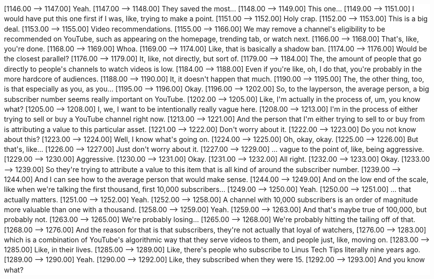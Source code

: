 [1146.00 --> 1147.00]  Yeah.
[1147.00 --> 1148.00]  They saved the most...
[1148.00 --> 1149.00]  This one...
[1149.00 --> 1151.00]  I would have put this one first if I was, like, trying to make a point.
[1151.00 --> 1152.00]  Holy crap.
[1152.00 --> 1153.00]  This is a big deal.
[1153.00 --> 1155.00]  Video recommendations.
[1155.00 --> 1166.00]  We may remove a channel's eligibility to be recommended on YouTube, such as appearing on the homepage, trending tab, or watch next.
[1166.00 --> 1168.00]  That's, like, you're done.
[1168.00 --> 1169.00]  Whoa.
[1169.00 --> 1174.00]  Like, that is basically a shadow ban.
[1174.00 --> 1176.00]  Would be the closest parallel?
[1176.00 --> 1179.00]  It, like, not directly, but sort of.
[1179.00 --> 1184.00]  The, the amount of people that go directly to people's channels to watch videos is low.
[1184.00 --> 1188.00]  Even if you're like, oh, I do that, you're probably in the more hardcore of audiences.
[1188.00 --> 1190.00]  It, it doesn't happen that much.
[1190.00 --> 1195.00]  The, the other thing, too, is that especially as you, as you...
[1195.00 --> 1196.00]  Okay.
[1196.00 --> 1202.00]  So, to the layperson, the average person, a big subscriber number seems really important on YouTube.
[1202.00 --> 1205.00]  Like, I'm actually in the process of, um, you know what?
[1205.00 --> 1208.00]  I, we, I want to be intentionally really vague here.
[1208.00 --> 1213.00]  I'm in the process of either trying to sell or buy a YouTube channel right now.
[1213.00 --> 1221.00]  And the person that I'm either trying to sell to or buy from is attributing a value to this particular asset.
[1221.00 --> 1222.00]  Don't worry about it.
[1222.00 --> 1223.00]  Do you not know about this?
[1223.00 --> 1224.00]  Well, I know what's going on.
[1224.00 --> 1225.00]  Oh, okay, okay.
[1225.00 --> 1226.00]  But that's, like...
[1226.00 --> 1227.00]  Just don't worry about it.
[1227.00 --> 1229.00]  ... vague to the point of, like, being aggressive.
[1229.00 --> 1230.00]  Aggressive.
[1230.00 --> 1231.00]  Okay.
[1231.00 --> 1232.00]  All right.
[1232.00 --> 1233.00]  Okay.
[1233.00 --> 1239.00]  So they're trying to attribute a value to this item that is all kind of around the subscriber number.
[1239.00 --> 1244.00]  And I can see how to the average person that would make sense.
[1244.00 --> 1249.00]  And on the low end of the scale, like when we're talking the first thousand, first 10,000 subscribers...
[1249.00 --> 1250.00]  Yeah.
[1250.00 --> 1251.00]  ... that actually matters.
[1251.00 --> 1252.00]  Yeah.
[1252.00 --> 1258.00]  A channel with 10,000 subscribers is an order of magnitude more valuable than one with a thousand.
[1258.00 --> 1259.00]  Yeah.
[1259.00 --> 1263.00]  And that's maybe true of 100,000, but probably not.
[1263.00 --> 1265.00]  We're probably losing...
[1265.00 --> 1268.00]  We're probably hitting the tailing off of that.
[1268.00 --> 1276.00]  And the reason for that is that subscribers, they're not actually that loyal of watchers,
[1276.00 --> 1283.00]  which is a combination of YouTube's algorithmic way that they serve videos to them, and people just, like, moving on.
[1283.00 --> 1285.00]  Like, in their lives.
[1285.00 --> 1289.00]  Like, there's people who subscribe to Linus Tech Tips literally nine years ago.
[1289.00 --> 1290.00]  Yeah.
[1290.00 --> 1292.00]  Like, they subscribed when they were 15.
[1292.00 --> 1293.00]  And you know what?